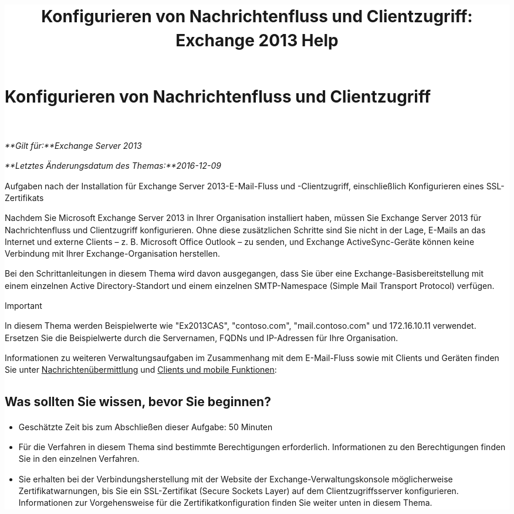 ﻿---
title: 'Konfigurieren von Nachrichtenfluss und Clientzugriff: Exchange 2013 Help'
TOCTitle: Konfigurieren von Nachrichtenfluss und Clientzugriff
ms:assetid: 4acc7f2a-93ce-468c-9ace-d5f7eecbd8d4
ms:mtpsurl: https://technet.microsoft.com/de-de/library/JJ218640(v=EXCHG.150)
ms:contentKeyID: 50475583
ms.date: 04/24/2018
mtps_version: v=EXCHG.150
ms.translationtype: HT
---

# Konfigurieren von Nachrichtenfluss und Clientzugriff

 

_**Gilt für:**Exchange Server 2013_

_**Letztes Änderungsdatum des Themas:**2016-12-09_

Aufgaben nach der Installation für Exchange Server 2013-E-Mail-Fluss und -Clientzugriff, einschließlich Konfigurieren eines SSL-Zertifikats

Nachdem Sie Microsoft Exchange Server 2013 in Ihrer Organisation installiert haben, müssen Sie Exchange Server 2013 für Nachrichtenfluss und Clientzugriff konfigurieren. Ohne diese zusätzlichen Schritte sind Sie nicht in der Lage, E-Mails an das Internet und externe Clients – z. B. Microsoft Office Outlook – zu senden, und Exchange ActiveSync-Geräte können keine Verbindung mit Ihrer Exchange-Organisation herstellen.

Bei den Schrittanleitungen in diesem Thema wird davon ausgegangen, dass Sie über eine Exchange-Basisbereitstellung mit einem einzelnen Active Directory-Standort und einem einzelnen SMTP-Namespace (Simple Mail Transport Protocol) verfügen.


> [!IMPORTANT]
> In diesem Thema werden Beispielwerte wie "Ex2013CAS", "contoso.com", "mail.contoso.com" und 172.16.10.11 verwendet. Ersetzen Sie die Beispielwerte durch die Servernamen, FQDNs und IP-Adressen für Ihre Organisation.



Informationen zu weiteren Verwaltungsaufgaben im Zusammenhang mit dem E-Mail-Fluss sowie mit Clients und Geräten finden Sie unter [Nachrichtenübermittlung](mail-flow-exchange-2013-help.md) und [Clients und mobile Funktionen](clients-and-mobile-exchange-2013-help.md):

## Was sollten Sie wissen, bevor Sie beginnen?

  - Geschätzte Zeit bis zum Abschließen dieser Aufgabe: 50 Minuten

  - Für die Verfahren in diesem Thema sind bestimmte Berechtigungen erforderlich. Informationen zu den Berechtigungen finden Sie in den einzelnen Verfahren.

  - Sie erhalten bei der Verbindungsherstellung mit der Website der Exchange-Verwaltungskonsole möglicherweise Zertifikatwarnungen, bis Sie ein SSL-Zertifikat (Secure Sockets Layer) auf dem Clientzugriffsserver konfigurieren. Informationen zur Vorgehensweise für die Zertifikatkonfiguration finden Sie weiter unten in diesem Thema.
